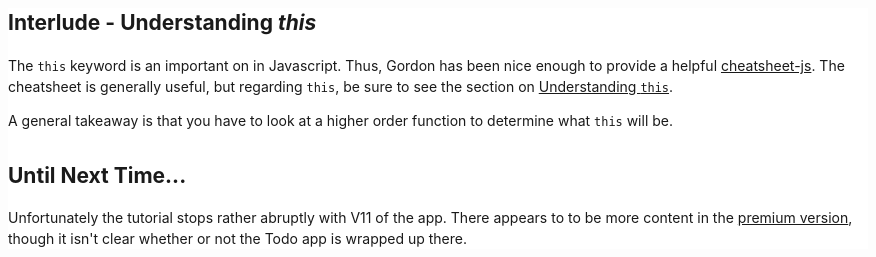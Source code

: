 ## Interlude - Understanding *this*

The `this` keyword is an important on in Javascript.
Thus, Gordon has been nice enough to provide
    a helpful [cheatsheet-js](https:github.com/gordonmzhu/cheatsheet-js).
The cheatsheet is generally useful, but regarding `this`, be sure to see the section on
    [Understanding `this`](https://github.com/gordonmzhu/cheatsheet-js#understanding-this).

A general takeaway is that you have to look at a higher order function
    to determine what `this` will be.

## Until Next Time...

Unfortunately the tutorial stops rather abruptly with V11 of the app.
There appears to to be more content in the [premium version](https://watchandcode.com/p/premium),
    though it isn't clear whether or not the Todo app is wrapped up there.
